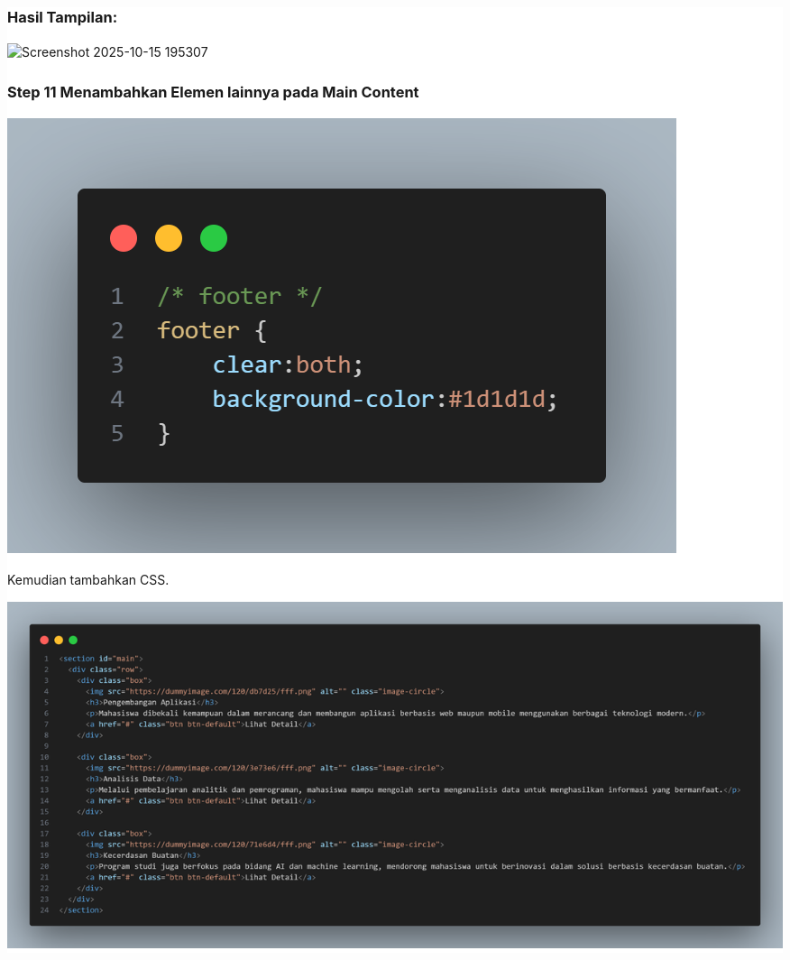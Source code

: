 ### Hasil Tampilan:

<img width="1876" height="1012" alt="Screenshot 2025-10-15 195307" src="https://github.com/user-attachments/assets/2d51c98e-7e38-4cff-9b7d-2f2e9e909f02" />

### Step 11 Menambahkan Elemen lainnya pada Main Content

![gambar15](screenshot/code15.png)

Kemudian tambahkan CSS.

![gambar16](screenshot/code16.png)
